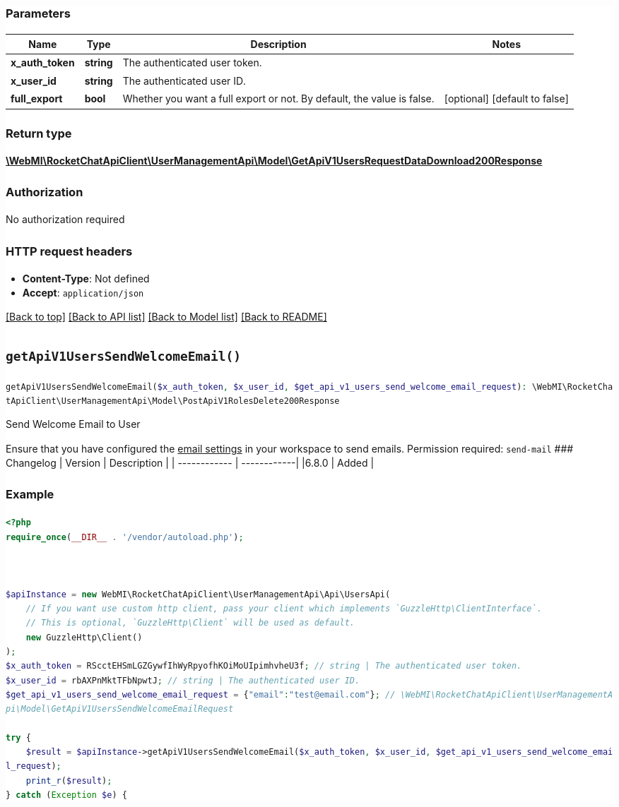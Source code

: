 ### Parameters

| Name | Type | Description  | Notes |
| ------------- | ------------- | ------------- | ------------- |
| **x_auth_token** | **string**| The authenticated user token. | |
| **x_user_id** | **string**| The authenticated user ID. | |
| **full_export** | **bool**| Whether you want a full export or not. By default, the value is false. | [optional] [default to false] |

### Return type

[**\WebMI\RocketChatApiClient\UserManagementApi\Model\GetApiV1UsersRequestDataDownload200Response**](../Model/GetApiV1UsersRequestDataDownload200Response.md)

### Authorization

No authorization required

### HTTP request headers

- **Content-Type**: Not defined
- **Accept**: `application/json`

[[Back to top]](#) [[Back to API list]](../../README.md#endpoints)
[[Back to Model list]](../../README.md#models)
[[Back to README]](../../README.md)

## `getApiV1UsersSendWelcomeEmail()`

```php
getApiV1UsersSendWelcomeEmail($x_auth_token, $x_user_id, $get_api_v1_users_send_welcome_email_request): \WebMI\RocketChatApiClient\UserManagementApi\Model\PostApiV1RolesDelete200Response
```

Send Welcome Email to User

Ensure that you have configured the <a href='https://docs.rocket.chat/docs/email' target='_blank'>email settings</a> in your workspace to send emails.   Permission required: `send-mail`  ### Changelog | Version      | Description | | ------------ | ------------| |6.8.0         | Added       |

### Example

```php
<?php
require_once(__DIR__ . '/vendor/autoload.php');



$apiInstance = new WebMI\RocketChatApiClient\UserManagementApi\Api\UsersApi(
    // If you want use custom http client, pass your client which implements `GuzzleHttp\ClientInterface`.
    // This is optional, `GuzzleHttp\Client` will be used as default.
    new GuzzleHttp\Client()
);
$x_auth_token = RScctEHSmLGZGywfIhWyRpyofhKOiMoUIpimhvheU3f; // string | The authenticated user token.
$x_user_id = rbAXPnMktTFbNpwtJ; // string | The authenticated user ID.
$get_api_v1_users_send_welcome_email_request = {"email":"test@email.com"}; // \WebMI\RocketChatApiClient\UserManagementApi\Model\GetApiV1UsersSendWelcomeEmailRequest

try {
    $result = $apiInstance->getApiV1UsersSendWelcomeEmail($x_auth_token, $x_user_id, $get_api_v1_users_send_welcome_email_request);
    print_r($result);
} catch (Exception $e) {
```